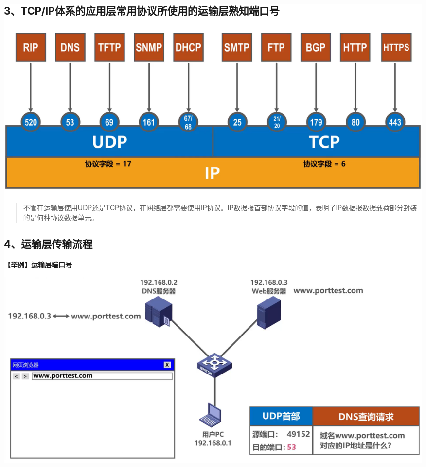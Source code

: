 



## 3、TCP/IP体系的应用层常用协议所使用的运输层熟知端口号

![image-20201020224521744](计算机网络第5章（运输层）.assets/image-20201020224521744.png)

> 不管在运输层使用UDP还是TCP协议，在网络层都需要使用IP协议。IP数据报首部协议字段的值，表明了IP数据报数据载荷部分封装的是何种协议数据单元。

## 4、运输层传输流程

**【举例】运输层端口号**

![image-20201020224658524](计算机网络第5章（运输层）.assets/image-20201020224658524.png)
